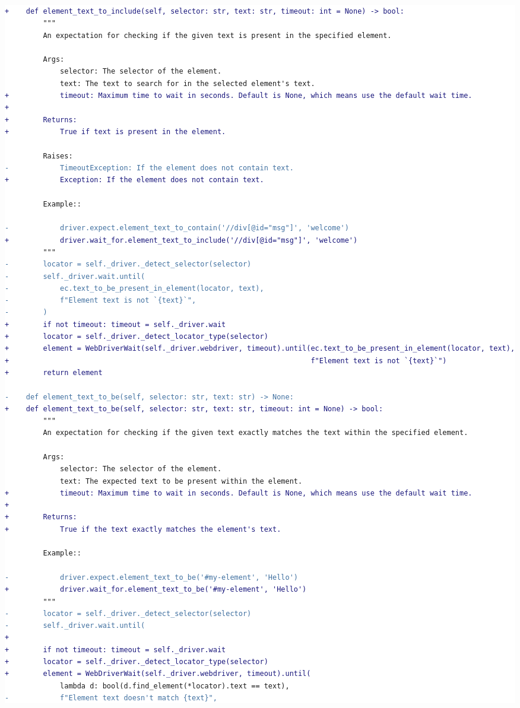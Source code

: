 ```diff
+    def element_text_to_include(self, selector: str, text: str, timeout: int = None) -> bool:
         """
         An expectation for checking if the given text is present in the specified element.
 
         Args:
             selector: The selector of the element.
             text: The text to search for in the selected element's text.
+            timeout: Maximum time to wait in seconds. Default is None, which means use the default wait time.
+
+        Returns:
+            True if text is present in the element.
 
         Raises:
-            TimeoutException: If the element does not contain text.
+            Exception: If the element does not contain text.
 
         Example::
 
-            driver.expect.element_text_to_contain('//div[@id="msg"]', 'welcome')
+            driver.wait_for.element_text_to_include('//div[@id="msg"]', 'welcome')
         """
-        locator = self._driver._detect_selector(selector)
-        self._driver.wait.until(
-            ec.text_to_be_present_in_element(locator, text),
-            f"Element text is not `{text}`",
-        )
+        if not timeout: timeout = self._driver.wait
+        locator = self._driver._detect_locator_type(selector)
+        element = WebDriverWait(self._driver.webdriver, timeout).until(ec.text_to_be_present_in_element(locator, text),
+                                                                       f"Element text is not `{text}`")
+        return element
 
-    def element_text_to_be(self, selector: str, text: str) -> None:
+    def element_text_to_be(self, selector: str, text: str, timeout: int = None) -> bool:
         """
         An expectation for checking if the given text exactly matches the text within the specified element.
 
         Args:
             selector: The selector of the element.
             text: The expected text to be present within the element.
+            timeout: Maximum time to wait in seconds. Default is None, which means use the default wait time.
+
+        Returns:
+            True if the text exactly matches the element's text.
 
         Example::
 
-            driver.expect.element_text_to_be('#my-element', 'Hello')
+            driver.wait_for.element_text_to_be('#my-element', 'Hello')
         """
-        locator = self._driver._detect_selector(selector)
-        self._driver.wait.until(
+
+        if not timeout: timeout = self._driver.wait
+        locator = self._driver._detect_locator_type(selector)
+        element = WebDriverWait(self._driver.webdriver, timeout).until(
             lambda d: bool(d.find_element(*locator).text == text),
-            f"Element text doesn't match {text}",
```